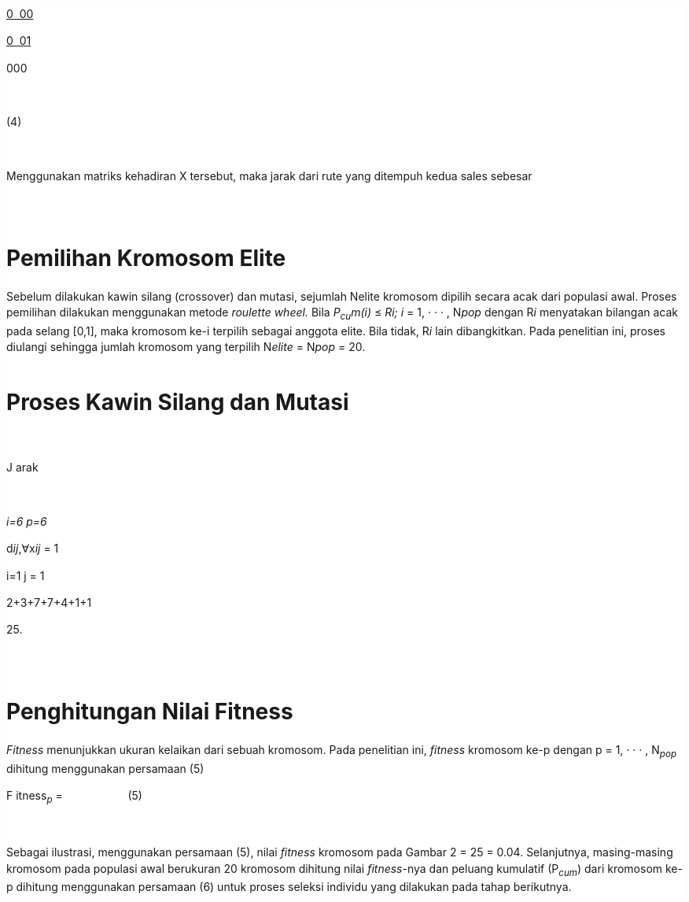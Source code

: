 <p><a href="#bookmark11"><span class="font16">0 &nbsp;00</span></a></p>
<p><a href="#bookmark12"><span class="font16">0 &nbsp;01</span></a></p>
<p><span class="font16">000</span></p>
</div><br clear="all">
<div>
<p><span class="font16">(4)</span></p>
</div><br clear="all">
<div>
<p><span class="font16">Menggunakan matriks kehadiran X tersebut, maka jarak dari rute yang ditempuh kedua sales sebesar</span></p>
</div><br clear="all">
<div>
<h1><a name="bookmark13"></a><span class="font6"><a name="bookmark14"></a>Pemilihan Kromosom Elite</span></h1>
<p><span class="font16">Sebelum dilakukan kawin silang (crossover) dan mutasi, sejumlah N</span><span class="font13">elite </span><span class="font16">kromosom dipilih secara acak dari populasi awal. Proses pemilihan dilakukan menggunakan metode </span><span class="font16" style="font-style:italic;">roulette wheel.</span><span class="font16"> Bila </span><span class="font16" style="font-style:italic;">P</span><span class="font13" style="font-style:italic;"><sub>cu</sub>m(i)</span><span class="font16"> ≤ </span><span class="font16" style="font-style:italic;">R</span><span class="font13" style="font-style:italic;">i</span><span class="font16" style="font-style:italic;">; i</span><span class="font16"> = 1, · · · , N</span><span class="font13" style="font-style:italic;">pop</span><span class="font16"> dengan R</span><span class="font13" style="font-style:italic;">i</span><span class="font16"> menyatakan bilangan acak pada selang [0,1], maka kromosom ke-i terpilih sebagai anggota elite. Bila tidak, R</span><span class="font13" style="font-style:italic;">i</span><span class="font16"> lain dibangkitkan. Pada penelitian ini, proses diulangi sehingga jumlah kromosom yang terpilih N</span><span class="font13" style="font-style:italic;">elite</span><span class="font16"> = N</span><span class="font13" style="font-style:italic;">pop</span><span class="font16"> = 20.</span></p>
<h1><a name="bookmark15"></a><span class="font6"><a name="bookmark16"></a>Proses Kawin Silang dan Mutasi</span></h1>
</div><br clear="all">
<div>
<p><span class="font16">J arak</span></p>
</div><br clear="all">
<div>
<p><span class="font13" style="font-style:italic;">i=6 p=6</span></p>
<p><span class="font16">d</span><span class="font13" style="font-style:italic;">ij</span><span class="font16">,</span><span class="font11">∀</span><span class="font16">x</span><span class="font13" style="font-style:italic;">ij</span><span class="font16"> = 1</span></p>
<p><span class="font13">i=1 j = 1</span></p>
<p><span class="font16">2+3+7+7+4+1+1</span></p>
<p><span class="font16">25.</span></p>
</div><br clear="all">
<div>
<h1><a name="bookmark17"></a><span class="font6"><a name="bookmark18"></a>Penghitungan Nilai Fitness</span></h1>
<p><span class="font16" style="font-style:italic;">Fitness</span><span class="font16"> menunjukkan ukuran kelaikan dari sebuah kromosom. Pada penelitian ini, </span><span class="font16" style="font-style:italic;">fitness</span><span class="font16"> kromosom ke-p dengan p = 1, · · · , N</span><span class="font13" style="font-style:italic;"><sub>pop</sub></span><span class="font16"> dihitung menggunakan persamaan (5)</span></p>
<p><span class="font16">F itness</span><span class="font13" style="font-style:italic;"><sub>p</sub></span><span class="font16"> = &nbsp;&nbsp;&nbsp;&nbsp;&nbsp;&nbsp;&nbsp;&nbsp;&nbsp;&nbsp;&nbsp;&nbsp;&nbsp;&nbsp;&nbsp;&nbsp;&nbsp;&nbsp;&nbsp;&nbsp;(5)</span></p>
</div><br clear="all">
<div>
<p><span class="font16">Sebagai ilustrasi, menggunakan persamaan (5), nilai </span><span class="font16" style="font-style:italic;">fitness</span><span class="font16"> kromosom pada Gambar 2 = </span><span class="font13">25 </span><span class="font16">= 0.04. Selanjutnya, masing-masing kromosom pada populasi awal berukuran 20 kromosom dihitung nilai </span><span class="font16" style="font-style:italic;">fitness</span><span class="font16">-nya dan peluang kumulatif (P</span><span class="font13" style="font-style:italic;"><sub>cum</sub></span><span class="font16">) dari kromosom ke-p dihitung menggunakan persamaan (6) untuk proses seleksi individu yang dilakukan pada tahap berikutnya.</span></p>